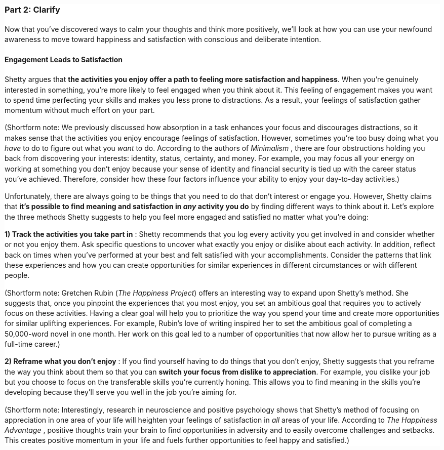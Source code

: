 ### Part 2: Clarify

Now that you’ve discovered ways to calm your thoughts and think more positively, we’ll look at how you can use your newfound awareness to move toward happiness and satisfaction with conscious and deliberate intention.

#### Engagement Leads to Satisfaction

Shetty argues that **the activities you enjoy offer a path to feeling more satisfaction and happiness**. When you’re genuinely interested in something, you’re more likely to feel engaged when you think about it. This feeling of engagement makes you want to spend time perfecting your skills and makes you less prone to distractions. As a result, your feelings of satisfaction gather momentum without much effort on your part.

(Shortform note: We previously discussed how absorption in a task enhances your focus and discourages distractions, so it makes sense that the activities you enjoy encourage feelings of satisfaction. However, sometimes you’re too busy doing what you _have_ to do to figure out what you _want_ to do. According to the authors of _Minimalism_ , there are four obstructions holding you back from discovering your interests: identity, status, certainty, and money. For example, you may focus all your energy on working at something you don’t enjoy because your sense of identity and financial security is tied up with the career status you’ve achieved. Therefore, consider how these four factors influence your ability to enjoy your day-to-day activities.)

Unfortunately, there are always going to be things that you need to do that don’t interest or engage you. However, Shetty claims that **it’s possible to find meaning and satisfaction in _any_ activity you do** by finding different ways to think about it. Let’s explore the three methods Shetty suggests to help you feel more engaged and satisfied no matter what you’re doing:

**1) Track the activities you take part in** : Shetty recommends that you log every activity you get involved in and consider whether or not you enjoy them. Ask specific questions to uncover what exactly you enjoy or dislike about each activity. In addition, reflect back on times when you’ve performed at your best and felt satisfied with your accomplishments. Consider the patterns that link these experiences and how you can create opportunities for similar experiences in different circumstances or with different people.

(Shortform note: Gretchen Rubin (_The Happiness Project_) offers an interesting way to expand upon Shetty’s method. She suggests that, once you pinpoint the experiences that you most enjoy, you set an ambitious goal that requires you to actively focus on these activities. Having a clear goal will help you to prioritize the way you spend your time and create more opportunities for similar uplifting experiences. For example, Rubin’s love of writing inspired her to set the ambitious goal of completing a 50,000-word novel in one month. Her work on this goal led to a number of opportunities that now allow her to pursue writing as a full-time career.)

**2) Reframe what you don’t enjoy** : If you find yourself having to do things that you don’t enjoy, Shetty suggests that you reframe the way you think about them so that you can **switch your focus from dislike to appreciation**. For example, you dislike your job but you choose to focus on the transferable skills you’re currently honing. This allows you to find meaning in the skills you’re developing because they’ll serve you well in the job you’re aiming for.

(Shortform note: Interestingly, research in neuroscience and positive psychology shows that Shetty’s method of focusing on appreciation in one area of your life will heighten your feelings of satisfaction in _all_ areas of your life. According to _The Happiness Advantage_ , positive thoughts train your brain to find opportunities in adversity and to easily overcome challenges and setbacks. This creates positive momentum in your life and fuels further opportunities to feel happy and satisfied.)
